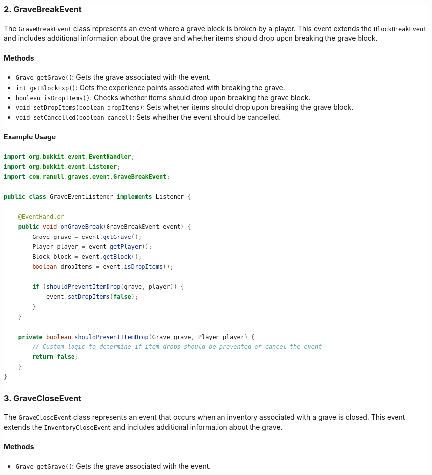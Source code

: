 ### 2. GraveBreakEvent

The `GraveBreakEvent` class represents an event where a grave block is broken by a player. This event extends the `BlockBreakEvent` and includes additional information about the grave and whether items should drop upon breaking the grave block.

#### Methods

- `Grave getGrave()`: Gets the grave associated with the event.
- `int getBlockExp()`: Gets the experience points associated with breaking the grave.
- `boolean isDropItems()`: Checks whether items should drop upon breaking the grave block.
- `void setDropItems(boolean dropItems)`: Sets whether items should drop upon breaking the grave block.
- `void setCancelled(boolean cancel)`: Sets whether the event should be cancelled.

#### Example Usage

```java
import org.bukkit.event.EventHandler;
import org.bukkit.event.Listener;
import com.ranull.graves.event.GraveBreakEvent;

public class GraveEventListener implements Listener {

    @EventHandler
    public void onGraveBreak(GraveBreakEvent event) {
        Grave grave = event.getGrave();
        Player player = event.getPlayer();
        Block block = event.getBlock();
        boolean dropItems = event.isDropItems();

        if (shouldPreventItemDrop(grave, player)) {
            event.setDropItems(false);
        }
    }

    private boolean shouldPreventItemDrop(Grave grave, Player player) {
        // Custom logic to determine if item drops should be prevented or cancel the event
        return false;
    }
}
```

### 3. GraveCloseEvent

The `GraveCloseEvent` class represents an event that occurs when an inventory associated with a grave is closed. This event extends the `InventoryCloseEvent` and includes additional information about the grave.

#### Methods

- `Grave getGrave()`: Gets the grave associated with the event.
